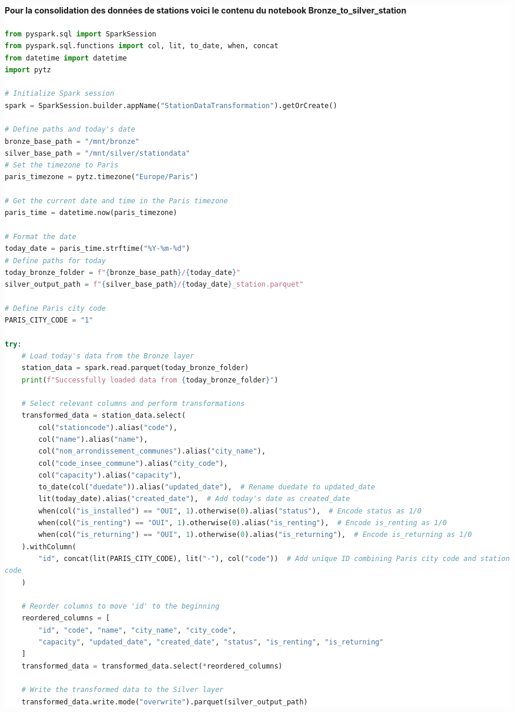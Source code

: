 
#### Pour la consolidation des données de stations voici le contenu du notebook Bronze_to_silver_station

```python
from pyspark.sql import SparkSession
from pyspark.sql.functions import col, lit, to_date, when, concat
from datetime import datetime
import pytz

# Initialize Spark session
spark = SparkSession.builder.appName("StationDataTransformation").getOrCreate()

# Define paths and today's date
bronze_base_path = "/mnt/bronze"
silver_base_path = "/mnt/silver/stationdata"
# Set the timezone to Paris
paris_timezone = pytz.timezone("Europe/Paris")

# Get the current date and time in the Paris timezone
paris_time = datetime.now(paris_timezone)

# Format the date
today_date = paris_time.strftime("%Y-%m-%d")
# Define paths for today
today_bronze_folder = f"{bronze_base_path}/{today_date}"
silver_output_path = f"{silver_base_path}/{today_date}_station.parquet"

# Define Paris city code
PARIS_CITY_CODE = "1"

try:
    # Load today's data from the Bronze layer
    station_data = spark.read.parquet(today_bronze_folder)
    print(f"Successfully loaded data from {today_bronze_folder}")

    # Select relevant columns and perform transformations
    transformed_data = station_data.select(
        col("stationcode").alias("code"),
        col("name").alias("name"),
        col("nom_arrondissement_communes").alias("city_name"),
        col("code_insee_commune").alias("city_code"),
        col("capacity").alias("capacity"),
        to_date(col("duedate")).alias("updated_date"),  # Rename duedate to updated_date
        lit(today_date).alias("created_date"),  # Add today's date as created_date
        when(col("is_installed") == "OUI", 1).otherwise(0).alias("status"),  # Encode status as 1/0
        when(col("is_renting") == "OUI", 1).otherwise(0).alias("is_renting"),  # Encode is_renting as 1/0
        when(col("is_returning") == "OUI", 1).otherwise(0).alias("is_returning"),  # Encode is_returning as 1/0
    ).withColumn(
        "id", concat(lit(PARIS_CITY_CODE), lit("-"), col("code"))  # Add unique ID combining Paris city code and station code
    )

    # Reorder columns to move 'id' to the beginning
    reordered_columns = [
        "id", "code", "name", "city_name", "city_code", 
        "capacity", "updated_date", "created_date", "status", "is_renting", "is_returning"
    ]
    transformed_data = transformed_data.select(*reordered_columns)

    # Write the transformed data to the Silver layer
    transformed_data.write.mode("overwrite").parquet(silver_output_path)
```